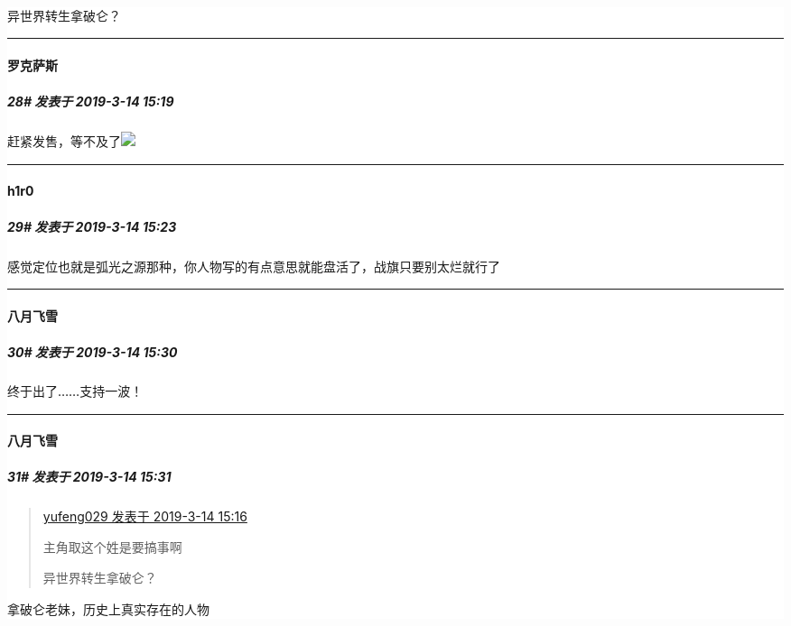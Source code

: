异世界转生拿破仑？







-----

####  罗克萨斯  
##### 28#       发表于 2019-3-14 15:19




赶紧发售，等不及了<img src="https://static.saraba1st.com/image/smiley/face2017/143.png" referrerpolicy="no-referrer">







-----

####  h1r0  
##### 29#       发表于 2019-3-14 15:23




感觉定位也就是弧光之源那种，你人物写的有点意思就能盘活了，战旗只要别太烂就行了







-----

####  八月飞雪  
##### 30#       发表于 2019-3-14 15:30




终于出了……支持一波！







-----

####  八月飞雪  
##### 31#       发表于 2019-3-14 15:31



<blockquote><a href="httphttps://bbs.saraba1st.com/2b/forum.php?mod=redirect&amp;goto=findpost&amp;pid=42904757&amp;ptid=1816986" target="_blank">yufeng029 发表于 2019-3-14 15:16</a>

主角取这个姓是要搞事啊

异世界转生拿破仑？</blockquote>
拿破仑老妹，历史上真实存在的人物
